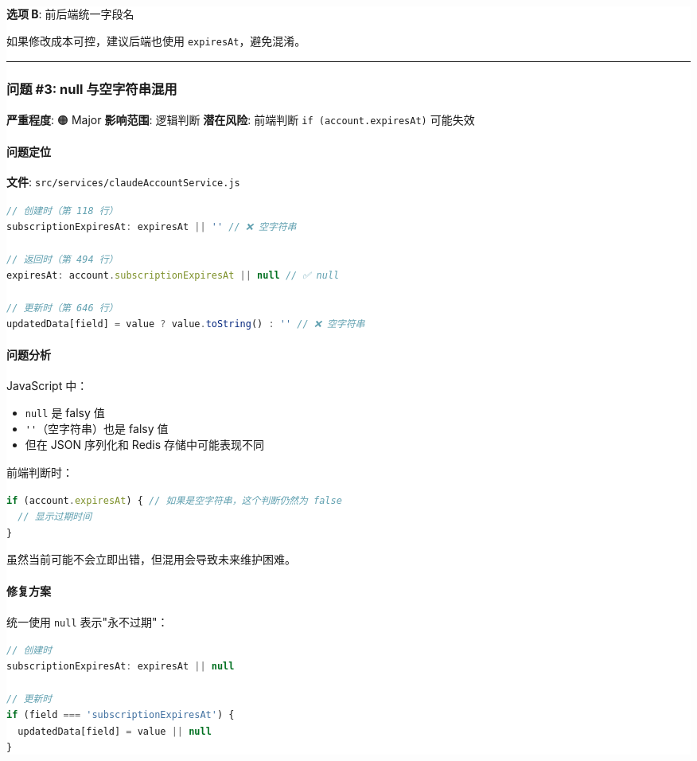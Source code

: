 **选项 B**: 前后端统一字段名

如果修改成本可控，建议后端也使用 `expiresAt`，避免混淆。

---

### 问题 #3: null 与空字符串混用

**严重程度**: 🟠 Major
**影响范围**: 逻辑判断
**潜在风险**: 前端判断 `if (account.expiresAt)` 可能失效

#### 问题定位

**文件**: `src/services/claudeAccountService.js`

```javascript
// 创建时（第 118 行）
subscriptionExpiresAt: expiresAt || '' // ❌ 空字符串

// 返回时（第 494 行）
expiresAt: account.subscriptionExpiresAt || null // ✅ null

// 更新时（第 646 行）
updatedData[field] = value ? value.toString() : '' // ❌ 空字符串
```

#### 问题分析

JavaScript 中：
- `null` 是 falsy 值
- `''`（空字符串）也是 falsy 值
- 但在 JSON 序列化和 Redis 存储中可能表现不同

前端判断时：
```javascript
if (account.expiresAt) { // 如果是空字符串，这个判断仍然为 false
  // 显示过期时间
}
```

虽然当前可能不会立即出错，但混用会导致未来维护困难。

#### 修复方案

统一使用 `null` 表示"永不过期"：

```javascript
// 创建时
subscriptionExpiresAt: expiresAt || null

// 更新时
if (field === 'subscriptionExpiresAt') {
  updatedData[field] = value || null
}
```
